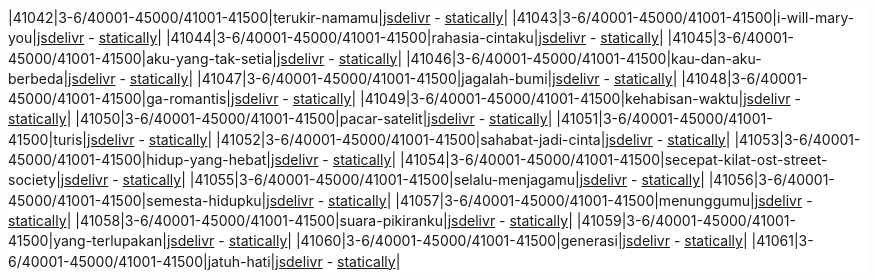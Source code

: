 |41042|3-6/40001-45000/41001-41500|terukir-namamu|[jsdelivr](https://cdn.jsdelivr.net/gh/dbchord/png-old-c-1280x720_3-6/40001-45000/41001-41500/terukir-namamu.png) - [statically](https://cdn.statically.io/gh/dbchord/png-old-c-1280x720_3-6/img/40001-45000/41001-41500/terukir-namamu.png)|
|41043|3-6/40001-45000/41001-41500|i-will-mary-you|[jsdelivr](https://cdn.jsdelivr.net/gh/dbchord/png-old-c-1280x720_3-6/40001-45000/41001-41500/i-will-mary-you.png) - [statically](https://cdn.statically.io/gh/dbchord/png-old-c-1280x720_3-6/img/40001-45000/41001-41500/i-will-mary-you.png)|
|41044|3-6/40001-45000/41001-41500|rahasia-cintaku|[jsdelivr](https://cdn.jsdelivr.net/gh/dbchord/png-old-c-1280x720_3-6/40001-45000/41001-41500/rahasia-cintaku.png) - [statically](https://cdn.statically.io/gh/dbchord/png-old-c-1280x720_3-6/img/40001-45000/41001-41500/rahasia-cintaku.png)|
|41045|3-6/40001-45000/41001-41500|aku-yang-tak-setia|[jsdelivr](https://cdn.jsdelivr.net/gh/dbchord/png-old-c-1280x720_3-6/40001-45000/41001-41500/aku-yang-tak-setia.png) - [statically](https://cdn.statically.io/gh/dbchord/png-old-c-1280x720_3-6/img/40001-45000/41001-41500/aku-yang-tak-setia.png)|
|41046|3-6/40001-45000/41001-41500|kau-dan-aku-berbeda|[jsdelivr](https://cdn.jsdelivr.net/gh/dbchord/png-old-c-1280x720_3-6/40001-45000/41001-41500/kau-dan-aku-berbeda.png) - [statically](https://cdn.statically.io/gh/dbchord/png-old-c-1280x720_3-6/img/40001-45000/41001-41500/kau-dan-aku-berbeda.png)|
|41047|3-6/40001-45000/41001-41500|jagalah-bumi|[jsdelivr](https://cdn.jsdelivr.net/gh/dbchord/png-old-c-1280x720_3-6/40001-45000/41001-41500/jagalah-bumi.png) - [statically](https://cdn.statically.io/gh/dbchord/png-old-c-1280x720_3-6/img/40001-45000/41001-41500/jagalah-bumi.png)|
|41048|3-6/40001-45000/41001-41500|ga-romantis|[jsdelivr](https://cdn.jsdelivr.net/gh/dbchord/png-old-c-1280x720_3-6/40001-45000/41001-41500/ga-romantis.png) - [statically](https://cdn.statically.io/gh/dbchord/png-old-c-1280x720_3-6/img/40001-45000/41001-41500/ga-romantis.png)|
|41049|3-6/40001-45000/41001-41500|kehabisan-waktu|[jsdelivr](https://cdn.jsdelivr.net/gh/dbchord/png-old-c-1280x720_3-6/40001-45000/41001-41500/kehabisan-waktu.png) - [statically](https://cdn.statically.io/gh/dbchord/png-old-c-1280x720_3-6/img/40001-45000/41001-41500/kehabisan-waktu.png)|
|41050|3-6/40001-45000/41001-41500|pacar-satelit|[jsdelivr](https://cdn.jsdelivr.net/gh/dbchord/png-old-c-1280x720_3-6/40001-45000/41001-41500/pacar-satelit.png) - [statically](https://cdn.statically.io/gh/dbchord/png-old-c-1280x720_3-6/img/40001-45000/41001-41500/pacar-satelit.png)|
|41051|3-6/40001-45000/41001-41500|turis|[jsdelivr](https://cdn.jsdelivr.net/gh/dbchord/png-old-c-1280x720_3-6/40001-45000/41001-41500/turis.png) - [statically](https://cdn.statically.io/gh/dbchord/png-old-c-1280x720_3-6/img/40001-45000/41001-41500/turis.png)|
|41052|3-6/40001-45000/41001-41500|sahabat-jadi-cinta|[jsdelivr](https://cdn.jsdelivr.net/gh/dbchord/png-old-c-1280x720_3-6/40001-45000/41001-41500/sahabat-jadi-cinta.png) - [statically](https://cdn.statically.io/gh/dbchord/png-old-c-1280x720_3-6/img/40001-45000/41001-41500/sahabat-jadi-cinta.png)|
|41053|3-6/40001-45000/41001-41500|hidup-yang-hebat|[jsdelivr](https://cdn.jsdelivr.net/gh/dbchord/png-old-c-1280x720_3-6/40001-45000/41001-41500/hidup-yang-hebat.png) - [statically](https://cdn.statically.io/gh/dbchord/png-old-c-1280x720_3-6/img/40001-45000/41001-41500/hidup-yang-hebat.png)|
|41054|3-6/40001-45000/41001-41500|secepat-kilat-ost-street-society|[jsdelivr](https://cdn.jsdelivr.net/gh/dbchord/png-old-c-1280x720_3-6/40001-45000/41001-41500/secepat-kilat-ost-street-society.png) - [statically](https://cdn.statically.io/gh/dbchord/png-old-c-1280x720_3-6/img/40001-45000/41001-41500/secepat-kilat-ost-street-society.png)|
|41055|3-6/40001-45000/41001-41500|selalu-menjagamu|[jsdelivr](https://cdn.jsdelivr.net/gh/dbchord/png-old-c-1280x720_3-6/40001-45000/41001-41500/selalu-menjagamu.png) - [statically](https://cdn.statically.io/gh/dbchord/png-old-c-1280x720_3-6/img/40001-45000/41001-41500/selalu-menjagamu.png)|
|41056|3-6/40001-45000/41001-41500|semesta-hidupku|[jsdelivr](https://cdn.jsdelivr.net/gh/dbchord/png-old-c-1280x720_3-6/40001-45000/41001-41500/semesta-hidupku.png) - [statically](https://cdn.statically.io/gh/dbchord/png-old-c-1280x720_3-6/img/40001-45000/41001-41500/semesta-hidupku.png)|
|41057|3-6/40001-45000/41001-41500|menunggumu|[jsdelivr](https://cdn.jsdelivr.net/gh/dbchord/png-old-c-1280x720_3-6/40001-45000/41001-41500/menunggumu.png) - [statically](https://cdn.statically.io/gh/dbchord/png-old-c-1280x720_3-6/img/40001-45000/41001-41500/menunggumu.png)|
|41058|3-6/40001-45000/41001-41500|suara-pikiranku|[jsdelivr](https://cdn.jsdelivr.net/gh/dbchord/png-old-c-1280x720_3-6/40001-45000/41001-41500/suara-pikiranku.png) - [statically](https://cdn.statically.io/gh/dbchord/png-old-c-1280x720_3-6/img/40001-45000/41001-41500/suara-pikiranku.png)|
|41059|3-6/40001-45000/41001-41500|yang-terlupakan|[jsdelivr](https://cdn.jsdelivr.net/gh/dbchord/png-old-c-1280x720_3-6/40001-45000/41001-41500/yang-terlupakan.png) - [statically](https://cdn.statically.io/gh/dbchord/png-old-c-1280x720_3-6/img/40001-45000/41001-41500/yang-terlupakan.png)|
|41060|3-6/40001-45000/41001-41500|generasi|[jsdelivr](https://cdn.jsdelivr.net/gh/dbchord/png-old-c-1280x720_3-6/40001-45000/41001-41500/generasi.png) - [statically](https://cdn.statically.io/gh/dbchord/png-old-c-1280x720_3-6/img/40001-45000/41001-41500/generasi.png)|
|41061|3-6/40001-45000/41001-41500|jatuh-hati|[jsdelivr](https://cdn.jsdelivr.net/gh/dbchord/png-old-c-1280x720_3-6/40001-45000/41001-41500/jatuh-hati.png) - [statically](https://cdn.statically.io/gh/dbchord/png-old-c-1280x720_3-6/img/40001-45000/41001-41500/jatuh-hati.png)|